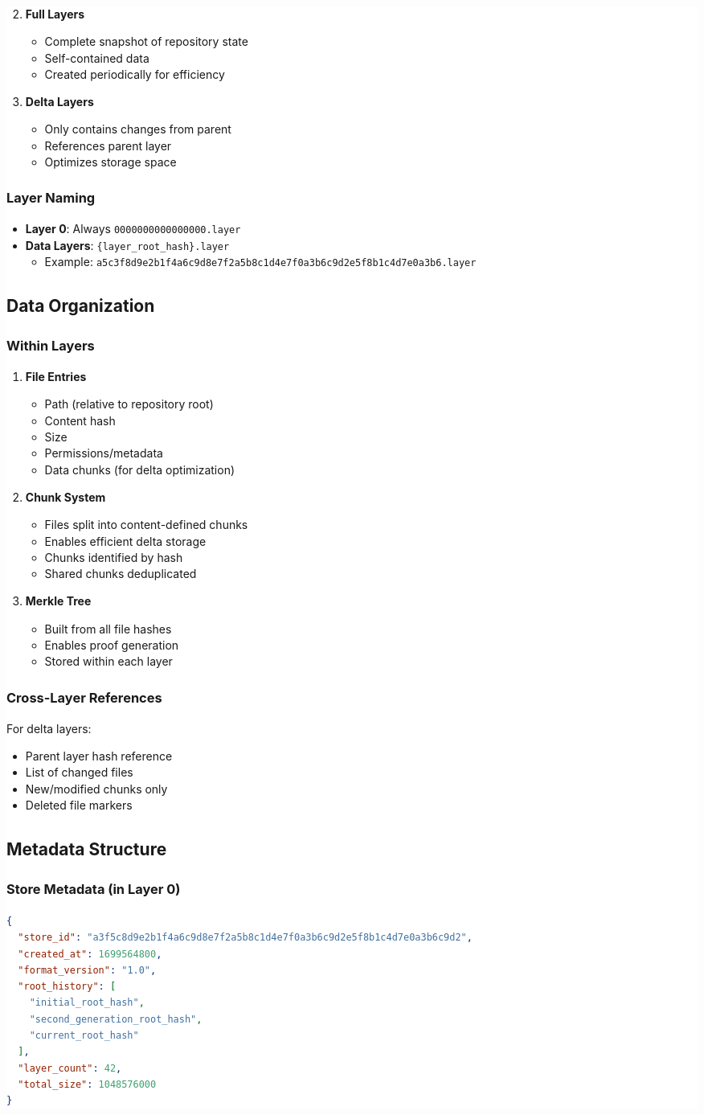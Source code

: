 2. **Full Layers**
   - Complete snapshot of repository state
   - Self-contained data
   - Created periodically for efficiency

3. **Delta Layers**
   - Only contains changes from parent
   - References parent layer
   - Optimizes storage space

### Layer Naming

- **Layer 0**: Always `0000000000000000.layer`
- **Data Layers**: `{layer_root_hash}.layer`
  - Example: `a5c3f8d9e2b1f4a6c9d8e7f2a5b8c1d4e7f0a3b6c9d2e5f8b1c4d7e0a3b6.layer`

## Data Organization

### Within Layers

1. **File Entries**
   - Path (relative to repository root)
   - Content hash
   - Size
   - Permissions/metadata
   - Data chunks (for delta optimization)

2. **Chunk System**
   - Files split into content-defined chunks
   - Enables efficient delta storage
   - Chunks identified by hash
   - Shared chunks deduplicated

3. **Merkle Tree**
   - Built from all file hashes
   - Enables proof generation
   - Stored within each layer

### Cross-Layer References

For delta layers:
- Parent layer hash reference
- List of changed files
- New/modified chunks only
- Deleted file markers

## Metadata Structure

### Store Metadata (in Layer 0)
```json
{
  "store_id": "a3f5c8d9e2b1f4a6c9d8e7f2a5b8c1d4e7f0a3b6c9d2e5f8b1c4d7e0a3b6c9d2",
  "created_at": 1699564800,
  "format_version": "1.0",
  "root_history": [
    "initial_root_hash",
    "second_generation_root_hash",
    "current_root_hash"
  ],
  "layer_count": 42,
  "total_size": 1048576000
}
```
